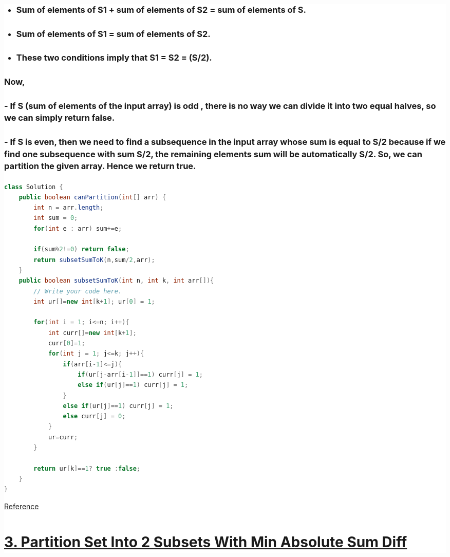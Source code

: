 - ### Sum of elements of S1 + sum of elements of S2 = sum of elements of S.
- ### Sum of elements of S1 = sum of elements of S2.
- ### These two conditions imply that S1 = S2 = (S/2). 

### Now, 

### - If S (sum of elements of the input array) is odd , there is no way we can divide it into two equal halves, so we can simply return false.
### - If S is even, then we need to find a subsequence in the input array whose sum is equal to S/2 because if we find one subsequence with sum S/2, the remaining elements sum will be automatically S/2. So, we can partition the given array. Hence we return true.
```java
class Solution {
    public boolean canPartition(int[] arr) {
        int n = arr.length;
        int sum = 0;
        for(int e : arr) sum+=e;
        
        if(sum%2!=0) return false;
        return subsetSumToK(n,sum/2,arr);
    }
    public boolean subsetSumToK(int n, int k, int arr[]){
        // Write your code here.
        int ur[]=new int[k+1]; ur[0] = 1;
        
        for(int i = 1; i<=n; i++){
            int curr[]=new int[k+1];
            curr[0]=1;
            for(int j = 1; j<=k; j++){
                if(arr[i-1]<=j){
                    if(ur[j-arr[i-1]]==1) curr[j] = 1;
                    else if(ur[j]==1) curr[j] = 1;
                }
                else if(ur[j]==1) curr[j] = 1;
                else curr[j] = 0;
            }
            ur=curr;
        }
        
        return ur[k]==1? true :false;
    }
}
```
[Reference](https://takeuforward.org/data-structure/partition-equal-subset-sum-dp-15/)

# [3. Partition Set Into 2 Subsets With Min Absolute Sum Diff](https://www.codingninjas.com/codestudio/problems/partition-a-set-into-two-subsets-such-that-the-difference-of-subset-sums-is-minimum_842494?)
